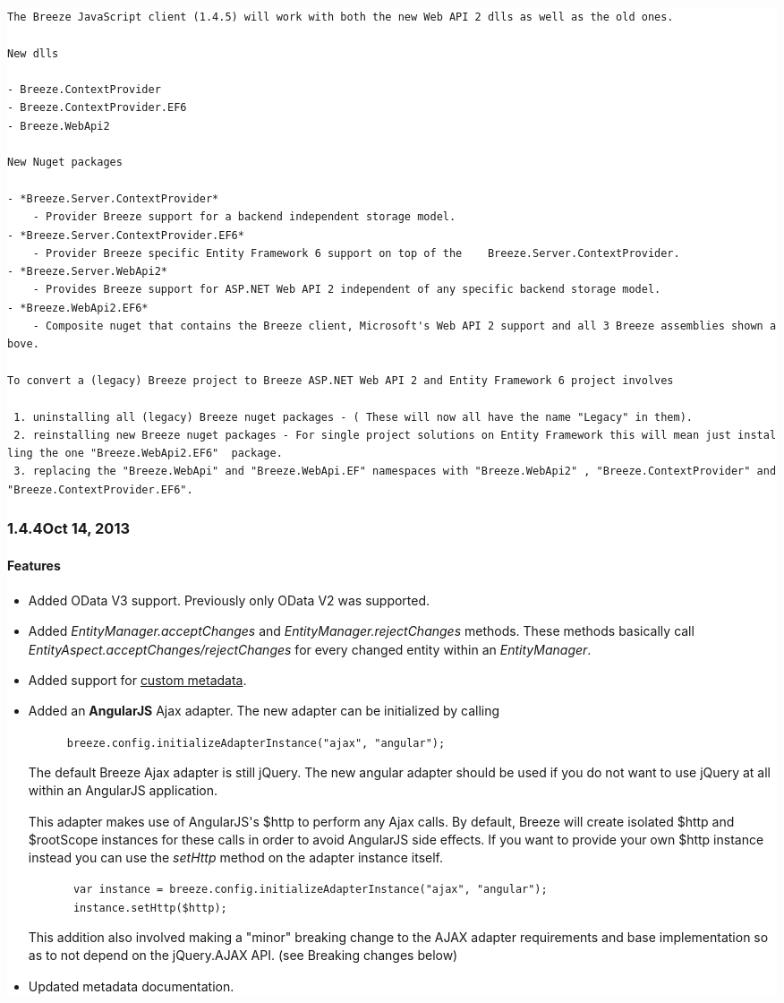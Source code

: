     The Breeze JavaScript client (1.4.5) will work with both the new Web API 2 dlls as well as the old ones.  

    New dlls

    - Breeze.ContextProvider              
    - Breeze.ContextProvider.EF6
    - Breeze.WebApi2

    New Nuget packages

    - *Breeze.Server.ContextProvider*  
        - Provider Breeze support for a backend independent storage model. 
    - *Breeze.Server.ContextProvider.EF6* 
        - Provider Breeze specific Entity Framework 6 support on top of the    Breeze.Server.ContextProvider.
    - *Breeze.Server.WebApi2* 
        - Provides Breeze support for ASP.NET Web API 2 independent of any specific backend storage model. 
    - *Breeze.WebApi2.EF6* 
        - Composite nuget that contains the Breeze client, Microsoft's Web API 2 support and all 3 Breeze assemblies shown above. 

    To convert a (legacy) Breeze project to Breeze ASP.NET Web API 2 and Entity Framework 6 project involves
   
	 1. uninstalling all (legacy) Breeze nuget packages - ( These will now all have the name "Legacy" in them).
     2. reinstalling new Breeze nuget packages - For single project solutions on Entity Framework this will mean just installing the one "Breeze.WebApi2.EF6"  package.
     3. replacing the "Breeze.WebApi" and "Breeze.WebApi.EF" namespaces with "Breeze.WebApi2" , "Breeze.ContextProvider" and "Breeze.ContextProvider.EF6".

<h3><a name="144"></a>1.4.4<span class="doc-date">Oct 14, 2013</span></h3>

#### Features
+ Added OData V3 support. Previously only OData V2 was supported.    
+ Added *EntityManager.acceptChanges* and *EntityManager.rejectChanges* methods. These methods basically call *EntityAspect.acceptChanges/rejectChanges* for every changed entity within an *EntityManager*. 
+ Added support for [custom metadata](/doc-js/metadata-by-hand).
+ Added an **AngularJS** Ajax adapter.  The new adapter can be initialized by calling

            breeze.config.initializeAdapterInstance("ajax", "angular");  

    The default Breeze Ajax adapter is still jQuery.  The new angular adapter should be used if you do not want to use jQuery at all within an AngularJS application.

    This adapter makes use of AngularJS's $http to perform any Ajax calls.  By default, Breeze will create isolated $http and $rootScope instances for these calls in order to avoid AngularJS side effects.  If you want to provide your own $http instance instead you can use the *setHttp* method on the adapter instance itself. 

             var instance = breeze.config.initializeAdapterInstance("ajax", "angular");
             instance.setHttp($http);
  
    This addition also involved making a "minor" breaking change to the AJAX adapter requirements and base implementation so as to not depend on the jQuery.AJAX API. (see Breaking changes below)
+ Updated metadata documentation.
